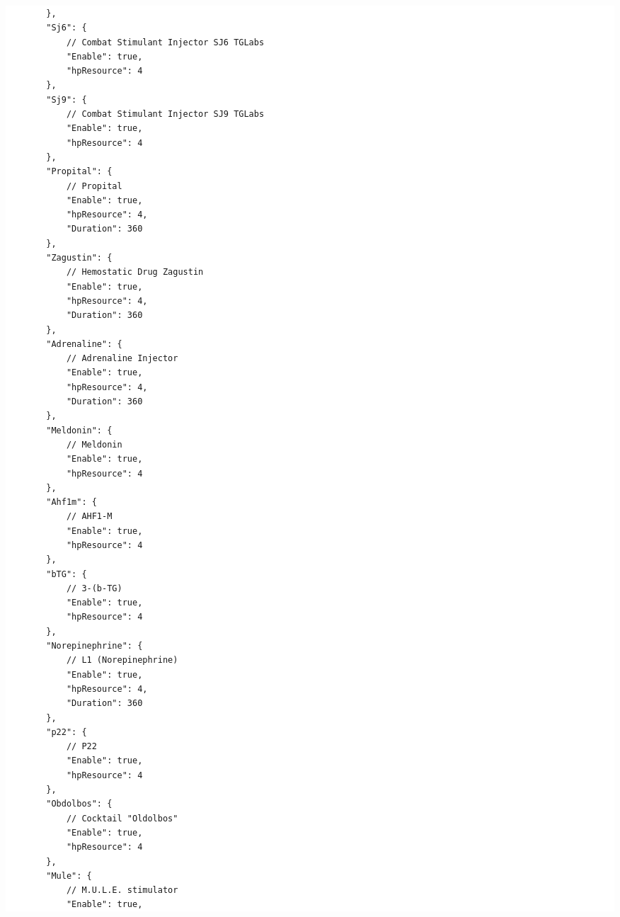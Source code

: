 ```jsonc
        },
        "Sj6": {
            // Combat Stimulant Injector SJ6 TGLabs
            "Enable": true,
            "hpResource": 4
        },
        "Sj9": {
            // Combat Stimulant Injector SJ9 TGLabs
            "Enable": true,
            "hpResource": 4
        },
        "Propital": {
            // Propital
            "Enable": true,
            "hpResource": 4,
            "Duration": 360
        },
        "Zagustin": {
            // Hemostatic Drug Zagustin
            "Enable": true,
            "hpResource": 4,
            "Duration": 360
        },
        "Adrenaline": {
            // Adrenaline Injector
            "Enable": true,
            "hpResource": 4,
            "Duration": 360
        },
        "Meldonin": {
            // Meldonin
            "Enable": true,
            "hpResource": 4
        },
        "Ahf1m": {
            // AHF1-M
            "Enable": true,
            "hpResource": 4
        },
        "bTG": {
            // 3-(b-TG)
            "Enable": true,
            "hpResource": 4
        },
        "Norepinephrine": {
            // L1 (Norepinephrine)
            "Enable": true,
            "hpResource": 4,
            "Duration": 360
        },
        "p22": {
            // P22
            "Enable": true,
            "hpResource": 4
        },
        "Obdolbos": {
            // Cocktail "Oldolbos"
            "Enable": true,
            "hpResource": 4
        },
        "Mule": {
            // M.U.L.E. stimulator
            "Enable": true,
```